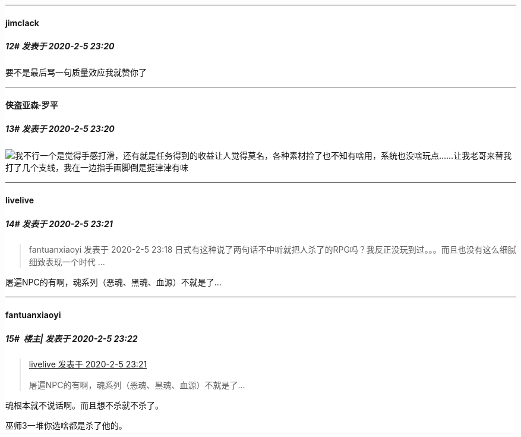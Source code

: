 





-----

####  jimclack  
##### 12#       发表于 2020-2-5 23:20




要不是最后骂一句质量效应我就赞你了







-----

####  侠盗亚森·罗平  
##### 13#       发表于 2020-2-5 23:20



<img src="https://static.saraba1st.com/image/smiley/face2017/001.png" referrerpolicy="no-referrer">我不行一个是觉得手感打滑，还有就是任务得到的收益让人觉得莫名，各种素材捡了也不知有啥用，系统也没啥玩点……让我老哥来替我打了几个支线，我在一边指手画脚倒是挺津津有味







-----

####  livelive  
##### 14#       发表于 2020-2-5 23:21



<blockquote>fantuanxiaoyi 发表于 2020-2-5 23:18
日式有这种说了两句话不中听就把人杀了的RPG吗？我反正没玩到过。。。而且也没有这么细腻细致表现一个时代 ...</blockquote>
屠遍NPC的有啊，魂系列（恶魂、黑魂、血源）不就是了...







-----

####  fantuanxiaoyi  
##### 15#         楼主| 发表于 2020-2-5 23:22



<blockquote><a href="httphttps://bbs.saraba1st.com/2b/forum.php?mod=redirect&amp;goto=findpost&amp;pid=46337404&amp;ptid=1912407" target="_blank">livelive 发表于 2020-2-5 23:21</a>

屠遍NPC的有啊，魂系列（恶魂、黑魂、血源）不就是了...</blockquote>
魂根本就不说话啊。而且想不杀就不杀了。

巫师3一堆你选啥都是杀了他的。
